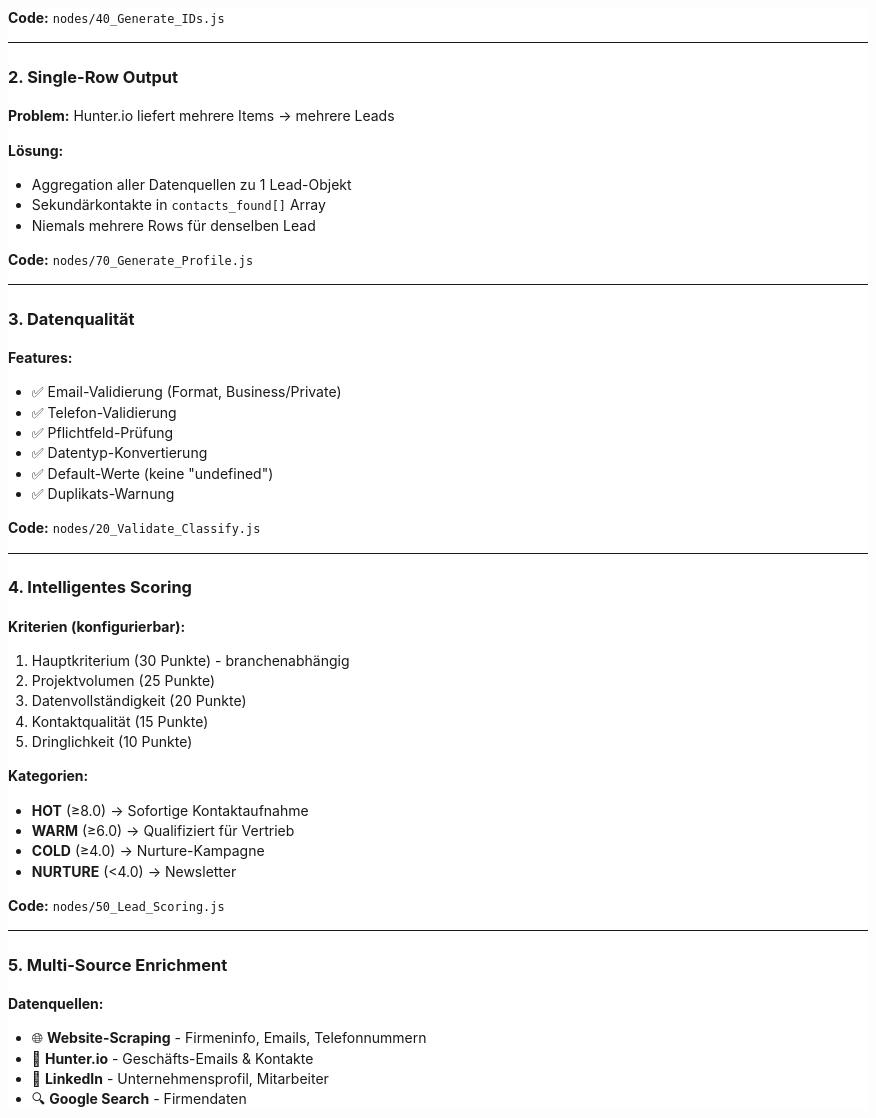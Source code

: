 **Code:** `nodes/40_Generate_IDs.js`

---

### 2. Single-Row Output

**Problem:** Hunter.io liefert mehrere Items → mehrere Leads

**Lösung:**
- Aggregation aller Datenquellen zu 1 Lead-Objekt
- Sekundärkontakte in `contacts_found[]` Array
- Niemals mehrere Rows für denselben Lead

**Code:** `nodes/70_Generate_Profile.js`

---

### 3. Datenqualität

**Features:**
- ✅ Email-Validierung (Format, Business/Private)
- ✅ Telefon-Validierung
- ✅ Pflichtfeld-Prüfung
- ✅ Datentyp-Konvertierung
- ✅ Default-Werte (keine "undefined")
- ✅ Duplikats-Warnung

**Code:** `nodes/20_Validate_Classify.js`

---

### 4. Intelligentes Scoring

**Kriterien (konfigurierbar):**
1. Hauptkriterium (30 Punkte) - branchenabhängig
2. Projektvolumen (25 Punkte)
3. Datenvollständigkeit (20 Punkte)
4. Kontaktqualität (15 Punkte)
5. Dringlichkeit (10 Punkte)

**Kategorien:**
- **HOT** (≥8.0) → Sofortige Kontaktaufnahme
- **WARM** (≥6.0) → Qualifiziert für Vertrieb
- **COLD** (≥4.0) → Nurture-Kampagne
- **NURTURE** (<4.0) → Newsletter

**Code:** `nodes/50_Lead_Scoring.js`

---

### 5. Multi-Source Enrichment

**Datenquellen:**
- 🌐 **Website-Scraping** - Firmeninfo, Emails, Telefonnummern
- 📧 **Hunter.io** - Geschäfts-Emails & Kontakte
- 💼 **LinkedIn** - Unternehmensprofil, Mitarbeiter
- 🔍 **Google Search** - Firmendaten

